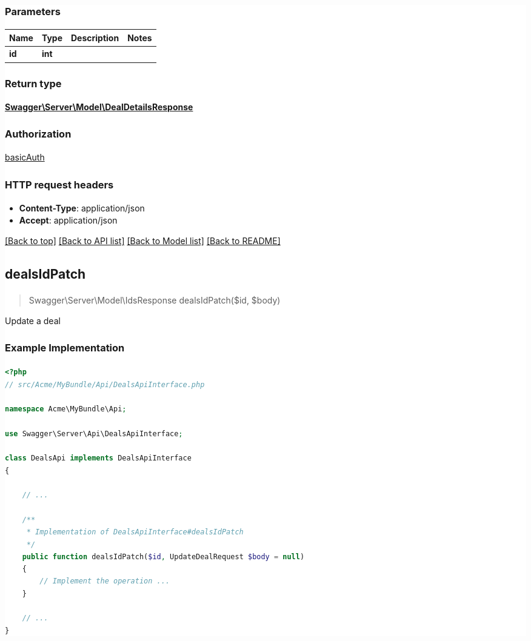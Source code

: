 ### Parameters

Name | Type | Description  | Notes
------------- | ------------- | ------------- | -------------
 **id** | **int**|  |

### Return type

[**Swagger\Server\Model\DealDetailsResponse**](../Model/DealDetailsResponse.md)

### Authorization

[basicAuth](../../README.md#basicAuth)

### HTTP request headers

 - **Content-Type**: application/json
 - **Accept**: application/json

[[Back to top]](#) [[Back to API list]](../../README.md#documentation-for-api-endpoints) [[Back to Model list]](../../README.md#documentation-for-models) [[Back to README]](../../README.md)

## **dealsIdPatch**
> Swagger\Server\Model\IdsResponse dealsIdPatch($id, $body)

Update a deal

### Example Implementation
```php
<?php
// src/Acme/MyBundle/Api/DealsApiInterface.php

namespace Acme\MyBundle\Api;

use Swagger\Server\Api\DealsApiInterface;

class DealsApi implements DealsApiInterface
{

    // ...

    /**
     * Implementation of DealsApiInterface#dealsIdPatch
     */
    public function dealsIdPatch($id, UpdateDealRequest $body = null)
    {
        // Implement the operation ...
    }

    // ...
}
```
